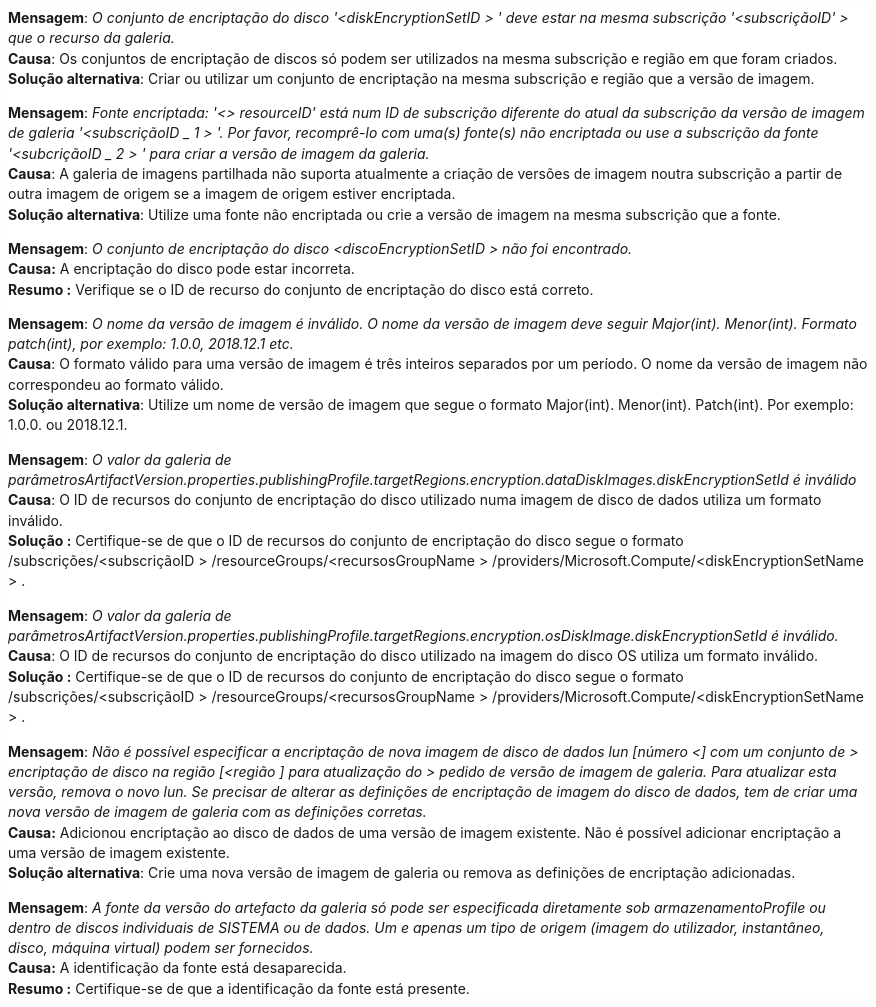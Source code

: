 **Mensagem**: *O conjunto de encriptação do disco '<diskEncryptionSetID \> ' deve estar na mesma subscrição '<subscriçãoID' \> que o recurso da galeria.*  
**Causa**: Os conjuntos de encriptação de discos só podem ser utilizados na mesma subscrição e região em que foram criados.  
**Solução alternativa**: Criar ou utilizar um conjunto de encriptação na mesma subscrição e região que a versão de imagem.

**Mensagem**: *Fonte encriptada: '<\> resourceID' está num ID de subscrição diferente do atual da subscrição da versão de imagem de galeria '<subscriçãoID \_ 1 \> '. Por favor, recomprê-lo com uma(s) fonte(s) não encriptada ou use a subscrição da fonte '<subcriçãoID \_ 2 \> ' para criar a versão de imagem da galeria.*  
**Causa**: A galeria de imagens partilhada não suporta atualmente a criação de versões de imagem noutra subscrição a partir de outra imagem de origem se a imagem de origem estiver encriptada.  
**Solução alternativa**: Utilize uma fonte não encriptada ou crie a versão de imagem na mesma subscrição que a fonte.

**Mensagem**: *O conjunto de encriptação do disco <discoEncryptionSetID \> não foi encontrado.*  
**Causa:** A encriptação do disco pode estar incorreta.  
**Resumo :** Verifique se o ID de recurso do conjunto de encriptação do disco está correto.

**Mensagem**: *O nome da versão de imagem é inválido. O nome da versão de imagem deve seguir Major(int). Menor(int). Formato patch(int), por exemplo: 1.0.0, 2018.12.1 etc.*  
**Causa**: O formato válido para uma versão de imagem é três inteiros separados por um período. O nome da versão de imagem não correspondeu ao formato válido.  
**Solução alternativa**: Utilize um nome de versão de imagem que segue o formato Major(int). Menor(int). Patch(int). Por exemplo: 1.0.0. ou 2018.12.1.

**Mensagem**: *O valor da galeria de parâmetrosArtifactVersion.properties.publishingProfile.targetRegions.encryption.dataDiskImages.diskEncryptionSetId é inválido*  
**Causa**: O ID de recursos do conjunto de encriptação do disco utilizado numa imagem de disco de dados utiliza um formato inválido.  
**Solução :** Certifique-se de que o ID de recursos do conjunto de encriptação do disco segue o formato /subscrições/<subscriçãoID \> /resourceGroups/<recursosGroupName \> /providers/Microsoft.Compute/<diskEncryptionSetName \> .

**Mensagem**: *O valor da galeria de parâmetrosArtifactVersion.properties.publishingProfile.targetRegions.encryption.osDiskImage.diskEncryptionSetId é inválido.*  
**Causa**: O ID de recursos do conjunto de encriptação do disco utilizado na imagem do disco OS utiliza um formato inválido.  
**Solução :** Certifique-se de que o ID de recursos do conjunto de encriptação do disco segue o formato /subscrições/<subscriçãoID \> /resourceGroups/<recursosGroupName \> /providers/Microsoft.Compute/<diskEncryptionSetName \> .

**Mensagem**: *Não é possível especificar a encriptação de nova imagem de disco de dados lun [número <] com um conjunto de \> encriptação de disco na região [<região ] para atualização do \> pedido de versão de imagem de galeria. Para atualizar esta versão, remova o novo lun. Se precisar de alterar as definições de encriptação de imagem do disco de dados, tem de criar uma nova versão de imagem de galeria com as definições corretas.*  
**Causa:** Adicionou encriptação ao disco de dados de uma versão de imagem existente. Não é possível adicionar encriptação a uma versão de imagem existente.  
**Solução alternativa**: Crie uma nova versão de imagem de galeria ou remova as definições de encriptação adicionadas.

**Mensagem**: *A fonte da versão do artefacto da galeria só pode ser especificada diretamente sob armazenamentoProfile ou dentro de discos individuais de SISTEMA ou de dados. Um e apenas um tipo de origem (imagem do utilizador, instantâneo, disco, máquina virtual) podem ser fornecidos.*  
**Causa:** A identificação da fonte está desaparecida.  
**Resumo :** Certifique-se de que a identificação da fonte está presente.

